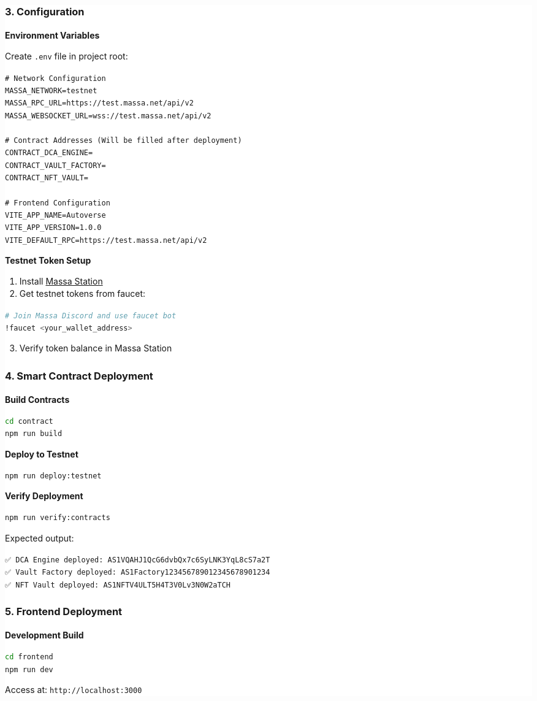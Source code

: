 ### 3. Configuration
**Environment Variables**

Create `.env` file in project root:
```env
# Network Configuration
MASSA_NETWORK=testnet
MASSA_RPC_URL=https://test.massa.net/api/v2
MASSA_WEBSOCKET_URL=wss://test.massa.net/api/v2

# Contract Addresses (Will be filled after deployment)
CONTRACT_DCA_ENGINE=
CONTRACT_VAULT_FACTORY=
CONTRACT_NFT_VAULT=

# Frontend Configuration
VITE_APP_NAME=Autoverse
VITE_APP_VERSION=1.0.0
VITE_DEFAULT_RPC=https://test.massa.net/api/v2
```
**Testnet Token Setup**

1. Install [Massa Station](https://station.massa.net/)
2. Get testnet tokens from faucet:
```bash
# Join Massa Discord and use faucet bot
!faucet <your_wallet_address>
```
3. Verify token balance in Massa Station

### 4. Smart Contract Deployment
**Build Contracts**
```bash
cd contract
npm run build
```
**Deploy to Testnet**
```bash
npm run deploy:testnet
```
**Verify Deployment**
```bash
npm run verify:contracts
```
Expected output:
```text
✅ DCA Engine deployed: AS1VQAHJ1QcG6dvbQx7c6SyLNK3YqL8cS7a2T
✅ Vault Factory deployed: AS1Factory123456789012345678901234
✅ NFT Vault deployed: AS1NFTV4ULT5H4T3V0Lv3N0W2aTCH
```

### 5. Frontend Deployment
**Development Build**
```bash
cd frontend
npm run dev
```
Access at: `http://localhost:3000`
